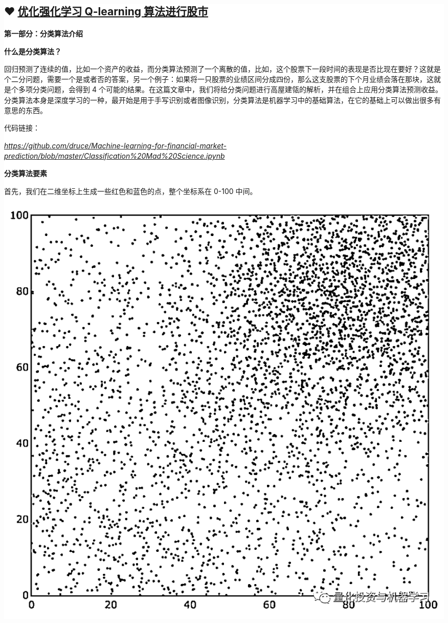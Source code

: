 ## ♥ [优化强化学习 Q-learning 算法进行股市](https://mp.weixin.qq.com/s?__biz=MzAxNTc0Mjg0Mg==&mid=2653290286&idx=1&sn=882d39a18018733b93c8c8eac385b515&chksm=802e3d3bb759b42d1fc849f96bf02ae87edf2eab01b0beecd9340112c7fb06b95cb2246d2429&token=1330520237&lang=zh_CN&scene=21#wechat_redirect)

**第一部分：分类算法介绍**

**什么是分类算法？**

回归预测了连续的值，比如一个资产的收益，而分类算法预测了一个离散的值，比如，这个股票下一段时间的表现是否比现在要好？这就是个二分问题，需要一个是或者否的答案，另一个例子：如果将一只股票的业绩区间分成四份，那么这支股票的下个月业绩会落在那块，这就是个多项分类问题，会得到 4 个可能的结果。在这篇文章中，我们将给分类问题进行高屋建瓴的解析，并在组合上应用分类算法预测收益。分类算法本身是深度学习的一种，最开始是用于手写识别或者图像识别，分类算法是机器学习中的基础算法，在它的基础上可以做出很多有意思的东西。

代码链接：

*https://github.com/druce/Machine-learning-for-financial-market-prediction/blob/master/Classification%20Mad%20Science.ipynb*

**分类算法要素**

首先，我们在二维坐标上生成一些红色和蓝色的点，整个坐标系在 0-100 中间。

![](img/f4d6425843587be85380aaf07d2c0ed1.png)
